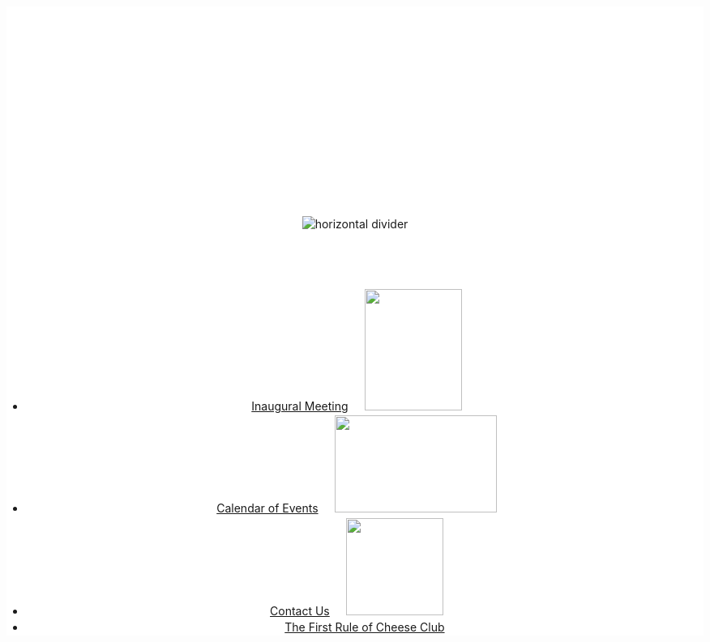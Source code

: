 
 <center>
 <script type="text/javascript"></script>
 <script type="text/javascript" src="./UMN Cheese Club_files/f(2).txt">
 </script><ins id="aswift_0_expand" style="display:inline-table;border:none;height:90px;margin:0;padding:0;position:relative;visibility:visible;width:728px;background-color:transparent;" data-overlap-observer-io="false"><ins id="aswift_0_anchor" style="display:block;border:none;height:90px;margin:0;padding:0;position:relative;visibility:visible;width:728px;background-color:transparent;"><iframe width="728" height="90" frameborder="0" marginwidth="0" marginheight="0" vspace="0" hspace="0" allowtransparency="true" scrolling="no" allowfullscreen="true" onload="var i=this.id,s=window.google_iframe_oncopy,H=s&amp;&amp;s.handlers,h=H&amp;&amp;H[i],w=this.contentWindow,d;try{d=w.document}catch(e){}if(h&amp;&amp;d&amp;&amp;(!d.body||!d.body.firstChild)){if(h.call){setTimeout(h,0)}else if(h.match){try{h=s.upd(h,i)}catch(e){}w.location.replace(h)}}" id="aswift_0" name="aswift_0" style="left:0;position:absolute;top:0;border:0px;width:728px;height:90px;" src="./UMN Cheese Club_files/saved_resource.html"></iframe></ins></ins><ins id="aswift_0_expand" style="display:inline-table;border:none;height:90px;margin:0;padding:0;position:relative;visibility:visible;width:728px;background-color:transparent;" data-overlap-observer-io="false"><ins id="aswift_0_anchor" style="display:block;border:none;height:90px;margin:0;padding:0;position:relative;visibility:visible;width:728px;background-color:transparent;"><iframe width="728" height="90" frameborder="0" marginwidth="0" marginheight="0" vspace="0" hspace="0" allowtransparency="true" scrolling="no" allowfullscreen="true" onload="var i=this.id,s=window.google_iframe_oncopy,H=s&amp;&amp;s.handlers,h=H&amp;&amp;H[i],w=this.contentWindow,d;try{d=w.document}catch(e){}if(h&amp;&amp;d&amp;&amp;(!d.body||!d.body.firstChild)){if(h.call){setTimeout(h,0)}else if(h.match){try{h=s.upd(h,i)}catch(e){}w.location.replace(h)}}" id="aswift_0" name="aswift_0" style="left:0;position:absolute;top:0;border:0px;width:728px;height:90px;" src="./UMN Cheese Club_files/saved_resource(1).html"></iframe></ins></ins>
 </center>

<br> <br>
<center>
<img src="./UMN Cheese Club_files/wallace.gif" width="640" height="5" alt="horizontal divider">
</center>

<br> <br>
<div id="headernav">
<center>
 <ul>
 <li>
<a href="file:///C:/Users/Christina/Desktop/Client-Project/page2.htm" target="_blank">Inaugural Meeting</a><img src="./UMN Cheese Club_files/pizza roll.gif" width="120" height="150" hspace="20" vspace="1">
</li>
 <li>
<a href="file:///C:/Users/Christina/Desktop/Client-Project/page%203.htm" target="_blank">Calendar of Events</a><img src="./UMN Cheese Club_files/cheese clipart 1.gif" width="200" height="120" hspace="20" vspace="1">
</li>
 <li>
<a href="C:\Users\Christina\Desktop\Client-Project\contact.htm" target="_blank">Contact Us</a><img src="./UMN Cheese Club_files/chuck ee.gif" width="120" height="120" hspace="20" vspace="1">
</li>
 <li>
<a href="file:///C:/Users/Christina/Desktop/Client-Project/rule%20page.htm" target="_blank">The First Rule of Cheese Club</a>
</li>
 </ul>
 </center>
 </div>
